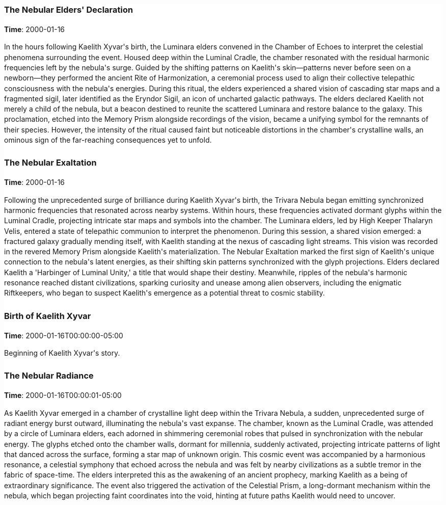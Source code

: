
### The Nebular Elders' Declaration
**Time**: 2000-01-16

In the hours following Kaelith Xyvar's birth, the Luminara elders convened in the Chamber of Echoes to interpret the celestial phenomena surrounding the event. Housed deep within the Luminal Cradle, the chamber resonated with the residual harmonic frequencies left by the nebula's surge. Guided by the shifting patterns on Kaelith's skin—patterns never before seen on a newborn—they performed the ancient Rite of Harmonization, a ceremonial process used to align their collective telepathic consciousness with the nebula's energies. During this ritual, the elders experienced a shared vision of cascading star maps and a fragmented sigil, later identified as the Eryndor Sigil, an icon of uncharted galactic pathways. The elders declared Kaelith not merely a child of the nebula, but a beacon destined to reunite the scattered Luminara and restore balance to the galaxy. This proclamation, etched into the Memory Prism alongside recordings of the vision, became a unifying symbol for the remnants of their species. However, the intensity of the ritual caused faint but noticeable distortions in the chamber's crystalline walls, an ominous sign of the far-reaching consequences yet to unfold.


### The Nebular Exaltation
**Time**: 2000-01-16

Following the unprecedented surge of brilliance during Kaelith Xyvar's birth, the Trivara Nebula began emitting synchronized harmonic frequencies that resonated across nearby systems. Within hours, these frequencies activated dormant glyphs within the Luminal Cradle, projecting intricate star maps and symbols into the chamber. The Luminara elders, led by High Keeper Thalaryn Velis, entered a state of telepathic communion to interpret the phenomenon. During this session, a shared vision emerged: a fractured galaxy gradually mending itself, with Kaelith standing at the nexus of cascading light streams. This vision was recorded in the revered Memory Prism alongside Kaelith's materialization. The Nebular Exaltation marked the first sign of Kaelith's unique connection to the nebula's latent energies, as their shifting skin patterns synchronized with the glyph projections. Elders declared Kaelith a 'Harbinger of Luminal Unity,' a title that would shape their destiny. Meanwhile, ripples of the nebula's harmonic resonance reached distant civilizations, sparking curiosity and unease among alien observers, including the enigmatic Riftkeepers, who began to suspect Kaelith's emergence as a potential threat to cosmic stability.


### Birth of Kaelith Xyvar
**Time**: 2000-01-16T00:00:00-05:00

Beginning of Kaelith Xyvar's story.


### The Nebular Radiance
**Time**: 2000-01-16T00:00:01-05:00

As Kaelith Xyvar emerged in a chamber of crystalline light deep within the Trivara Nebula, a sudden, unprecedented surge of radiant energy burst outward, illuminating the nebula's vast expanse. The chamber, known as the Luminal Cradle, was attended by a circle of Luminara elders, each adorned in shimmering ceremonial robes that pulsed in synchronization with the nebular energy. The glyphs etched onto the chamber walls, dormant for millennia, suddenly activated, projecting intricate patterns of light that danced across the surface, forming a star map of unknown origin. This cosmic event was accompanied by a harmonious resonance, a celestial symphony that echoed across the nebula and was felt by nearby civilizations as a subtle tremor in the fabric of space-time. The elders interpreted this as the awakening of an ancient prophecy, marking Kaelith as a being of extraordinary significance. The event also triggered the activation of the Celestial Prism, a long-dormant mechanism within the nebula, which began projecting faint coordinates into the void, hinting at future paths Kaelith would need to uncover.
